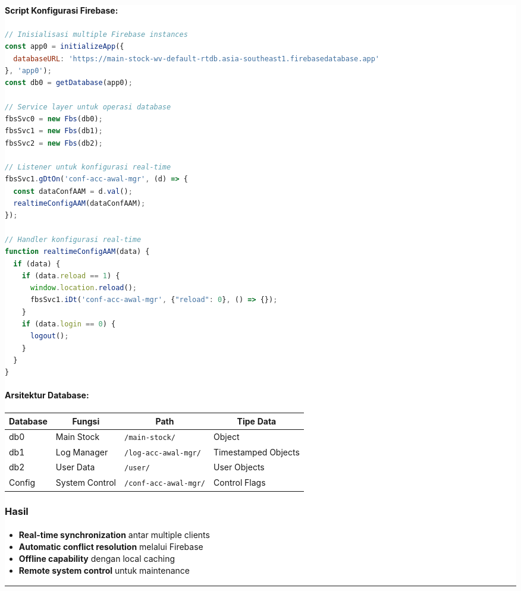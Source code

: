 #### Script Konfigurasi Firebase:
```javascript
// Inisialisasi multiple Firebase instances
const app0 = initializeApp({
  databaseURL: 'https://main-stock-wv-default-rtdb.asia-southeast1.firebasedatabase.app'
}, 'app0');
const db0 = getDatabase(app0);

// Service layer untuk operasi database
fbsSvc0 = new Fbs(db0);
fbsSvc1 = new Fbs(db1);
fbsSvc2 = new Fbs(db2);

// Listener untuk konfigurasi real-time
fbsSvc1.gDtOn('conf-acc-awal-mgr', (d) => {
  const dataConfAAM = d.val();
  realtimeConfigAAM(dataConfAAM);
});

// Handler konfigurasi real-time
function realtimeConfigAAM(data) {
  if (data) {
    if (data.reload == 1) {
      window.location.reload();
      fbsSvc1.iDt('conf-acc-awal-mgr', {"reload": 0}, () => {});
    }
    if (data.login == 0) {
      logout();
    }
  }
}
```

#### Arsitektur Database:
| Database | Fungsi | Path | Tipe Data |
|----------|--------|------|-----------|
| db0 | Main Stock | `/main-stock/` | Object |
| db1 | Log Manager | `/log-acc-awal-mgr/` | Timestamped Objects |
| db2 | User Data | `/user/` | User Objects |
| Config | System Control | `/conf-acc-awal-mgr/` | Control Flags |

### Hasil
- **Real-time synchronization** antar multiple clients
- **Automatic conflict resolution** melalui Firebase
- **Offline capability** dengan local caching
- **Remote system control** untuk maintenance

---
